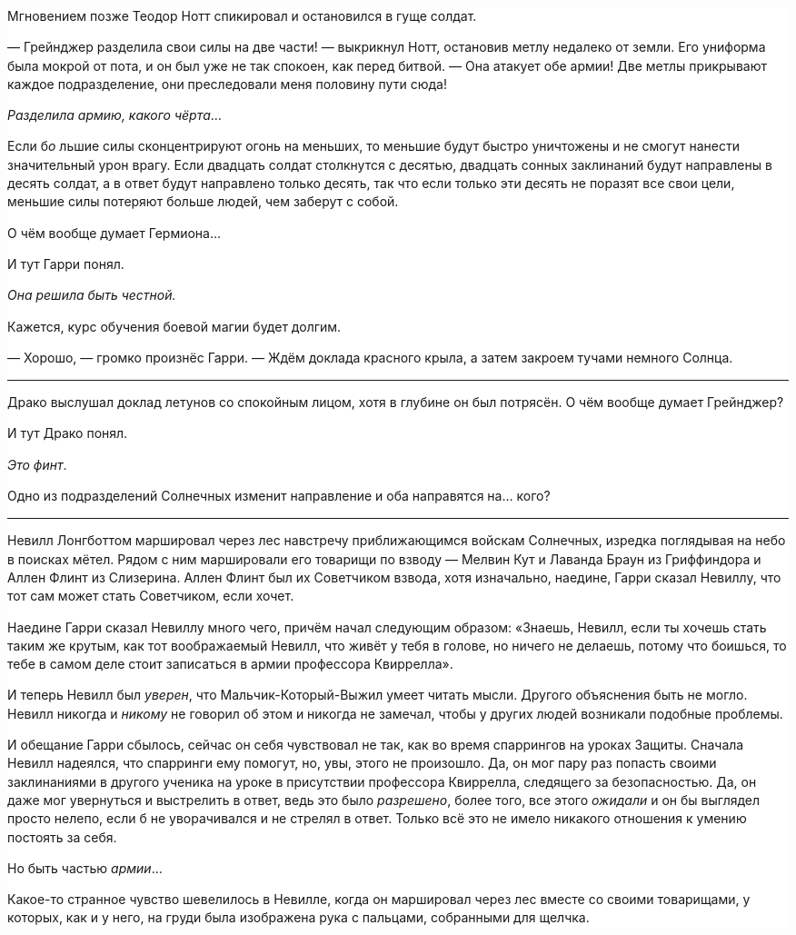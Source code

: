 Мгновением позже Теодор Нотт спикировал и остановился в гуще солдат.

— Грейнджер разделила свои силы на две части! — выкрикнул Нотт, остановив метлу недалеко от земли. Его униформа была мокрой от пота, и он был уже не так спокоен, как перед битвой. — Она атакует обе армии! Две метлы прикрывают каждое подразделение, они преследовали меня половину пути сюда!

*Разделила армию, какого чёрта*…

Если б*о* льшие силы сконцентрируют огонь на меньших, то меньшие будут быстро уничтожены и не смогут нанести значительный урон врагу. Если двадцать солдат столкнутся с десятью, двадцать сонных заклинаний будут направлены в десять солдат, а в ответ будут направлено только десять, так что если только эти десять не поразят все свои цели, меньшие силы потеряют больше людей, чем заберут с собой.

О чём вообще думает Гермиона…

И тут Гарри понял.

*Она решила быть честной.*

Кажется, курс обучения боевой магии будет долгим.

— Хорошо, — громко произнёс Гарри. — Ждём доклада красного крыла, а затем закроем тучами немного Солнца.

* * *

Драко выслушал доклад летунов со спокойным лицом, хотя в глубине он был потрясён. О чём вообще думает Грейнджер?

И тут Драко понял.

*Это финт*.

Одно из подразделений Солнечных изменит направление и оба направятся на… кого?

* * *

Невилл Лонгботтом маршировал через лес навстречу приближающимся войскам Солнечных, изредка поглядывая на небо в поисках мётел. Рядом с ним маршировали его товарищи по взводу — Мелвин Кут и Лаванда Браун из Гриффиндора и Аллен Флинт из Слизерина. Аллен Флинт был их Советчиком взвода, хотя изначально, наедине, Гарри сказал Невиллу, что тот сам может стать Советчиком, если хочет.

Наедине Гарри сказал Невиллу много чего, причём начал следующим образом: «Знаешь, Невилл, если ты хочешь стать таким же крутым, как тот воображаемый Невилл, что живёт у тебя в голове, но ничего не делаешь, потому что боишься, то тебе в самом деле стоит записаться в армии профессора Квиррелла».

И теперь Невилл был *уверен*, что Мальчик-Который-Выжил умеет читать мысли. Другого объяснения быть не могло. Невилл никогда и *никому* не говорил об этом и никогда не замечал, чтобы у других людей возникали подобные проблемы.

И обещание Гарри сбылось, сейчас он себя чувствовал не так, как во время спаррингов на уроках Защиты. Сначала Невилл надеялся, что спарринги ему помогут, но, увы, этого не произошло. Да, он мог пару раз попасть своими заклинаниями в другого ученика на уроке в присутствии профессора Квиррелла, следящего за безопасностью. Да, он даже мог увернуться и выстрелить в ответ, ведь это было *разрешено*, более того, все этого *ожидали* и он бы выглядел просто нелепо, если б не уворачивался и не стрелял в ответ. Только всё это не имело никакого отношения к умению постоять за себя.

Но быть частью *армии*…

Какое-то странное чувство шевелилось в Невилле, когда он маршировал через лес вместе со своими товарищами, у которых, как и у него, на груди была изображена рука с пальцами, собранными для щелчка.
